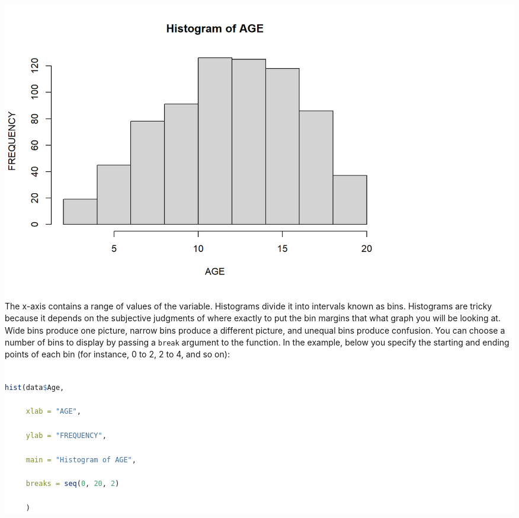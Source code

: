 <img src="08-Lecture_files/figure-html/unnamed-chunk-15-1.png" width="672" />

The x-axis contains a range of values of the variable. Histograms divide it into intervals known as bins. Histograms are tricky because it depends on the subjective judgments of where exactly to put the bin margins that what graph you will be looking at. Wide bins produce one picture, narrow bins produce a different picture, and unequal bins produce confusion. You can choose a number of bins to display by passing a `break` argument to the function. In the example, below you specify the starting and ending points of each bin (for instance, 0 to 2, 2 to 4, and so on):



```r

hist(data$Age,
     
     xlab = "AGE",
     
     ylab = "FREQUENCY",
     
     main = "Histogram of AGE",
     
     breaks = seq(0, 20, 2)
     
     )
```
